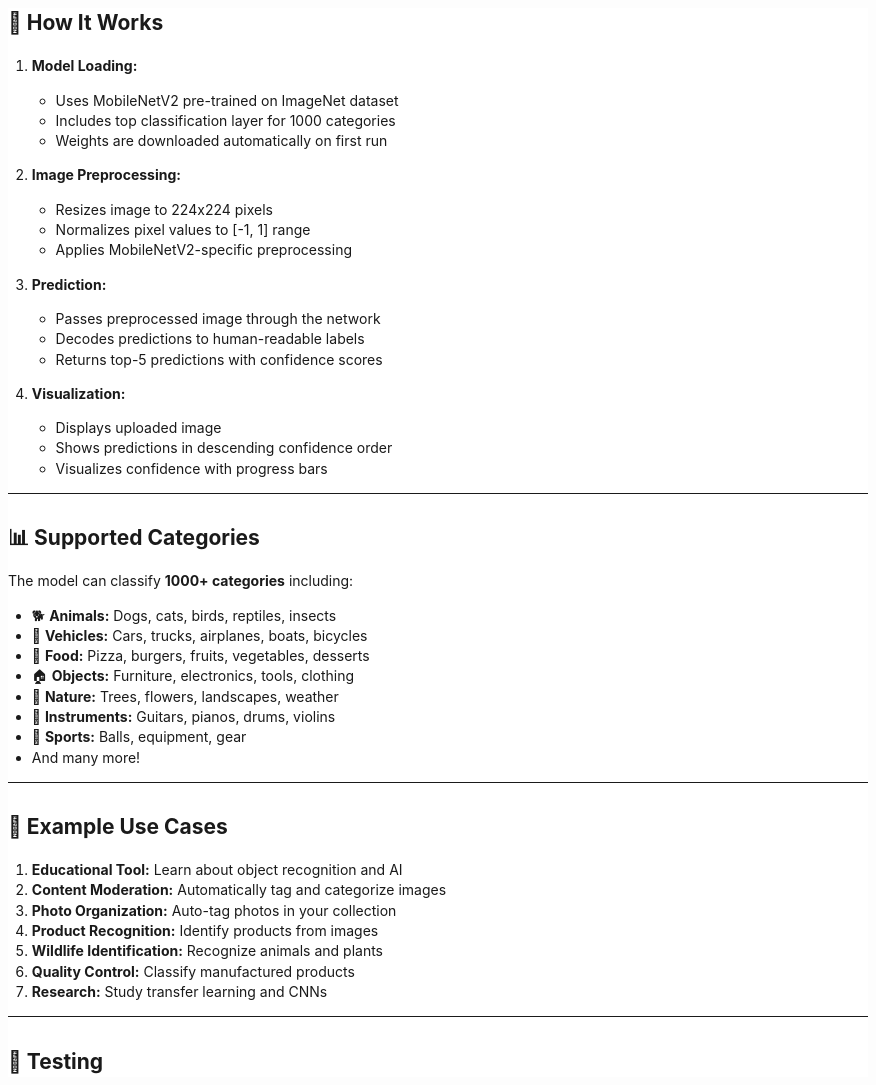 
## 🔧 How It Works

1. **Model Loading:**
   - Uses MobileNetV2 pre-trained on ImageNet dataset
   - Includes top classification layer for 1000 categories
   - Weights are downloaded automatically on first run

2. **Image Preprocessing:**
   - Resizes image to 224x224 pixels
   - Normalizes pixel values to [-1, 1] range
   - Applies MobileNetV2-specific preprocessing

3. **Prediction:**
   - Passes preprocessed image through the network
   - Decodes predictions to human-readable labels
   - Returns top-5 predictions with confidence scores

4. **Visualization:**
   - Displays uploaded image
   - Shows predictions in descending confidence order
   - Visualizes confidence with progress bars

---

## 📊 Supported Categories

The model can classify **1000+ categories** including:

- 🐕 **Animals:** Dogs, cats, birds, reptiles, insects
- 🚗 **Vehicles:** Cars, trucks, airplanes, boats, bicycles
- 🍕 **Food:** Pizza, burgers, fruits, vegetables, desserts
- 🏠 **Objects:** Furniture, electronics, tools, clothing
- 🌳 **Nature:** Trees, flowers, landscapes, weather
- 🎸 **Instruments:** Guitars, pianos, drums, violins
- 🏈 **Sports:** Balls, equipment, gear
- And many more!

---

## 🎨 Example Use Cases

1. **Educational Tool:** Learn about object recognition and AI
2. **Content Moderation:** Automatically tag and categorize images
3. **Photo Organization:** Auto-tag photos in your collection
4. **Product Recognition:** Identify products from images
5. **Wildlife Identification:** Recognize animals and plants
6. **Quality Control:** Classify manufactured products
7. **Research:** Study transfer learning and CNNs

---

## 🧪 Testing
